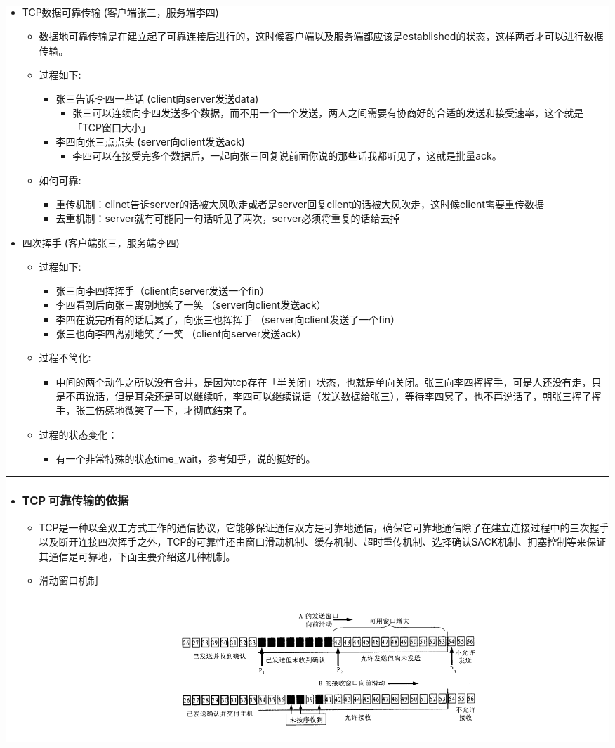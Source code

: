 
* TCP数据可靠传输 (客户端张三，服务端李四)
    * 数据地可靠传输是在建立起了可靠连接后进行的，这时候客户端以及服务端都应该是established的状态，这样两者才可以进行数据传输。

    * 过程如下:
        - 张三告诉李四一些话 (client向server发送data)
            + 张三可以连续向李四发送多个数据，而不用一个一个发送，两人之间需要有协商好的合适的发送和接受速率，这个就是「TCP窗口大小」
        - 李四向张三点点头 (server向client发送ack)
            + 李四可以在接受完多个数据后，一起向张三回复说前面你说的那些话我都听见了，这就是批量ack。

    * 如何可靠:
        - 重传机制：clinet告诉server的话被大风吹走或者是server回复client的话被大风吹走，这时候client需要重传数据
        - 去重机制：server就有可能同一句话听见了两次，server必须将重复的话给去掉


* 四次挥手 (客户端张三，服务端李四)

    * 过程如下:
        - 张三向李四挥挥手（client向server发送一个fin）
        - 李四看到后向张三离别地笑了一笑 （server向client发送ack）
        - 李四在说完所有的话后累了，向张三也挥挥手 （server向client发送了一个fin）
        - 张三也向李四离别地笑了一笑 （client向server发送ack）

    * 过程不简化:
        - 中间的两个动作之所以没有合并，是因为tcp存在「半关闭」状态，也就是单向关闭。张三向李四挥挥手，可是人还没有走，只是不再说话，但是耳朵还是可以继续听，李四可以继续说话（发送数据给张三），等待李四累了，也不再说话了，朝张三挥了挥手，张三伤感地微笑了一下，才彻底结束了。


    * 过程的状态变化：
        - 有一个非常特殊的状态time_wait，参考知乎，说的挺好的。

---
*   ### **TCP 可靠传输的依据**


    *   TCP是一种以全双工方式工作的通信协议，它能够保证通信双方是可靠地通信，确保它可靠地通信除了在建立连接过程中的三次握手以及断开连接四次挥手之外，TCP的可靠性还由窗口滑动机制、缓存机制、超时重传机制、选择确认SACK机制、拥塞控制等来保证其通信是可靠地，下面主要介绍这几种机制。

    *   滑动窗口机制
        <div align=center>
        <img src="./picture/滑动窗口.png" width="450" height="200" />
        </div>

